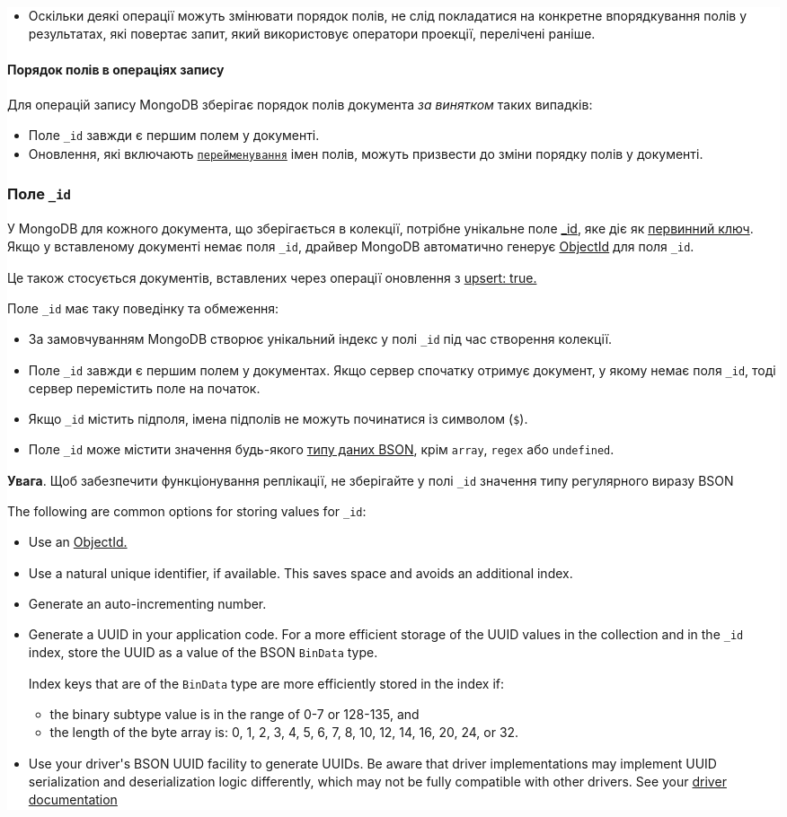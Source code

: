    - Оскільки деякі операції можуть змінювати порядок полів, не слід покладатися на конкретне впорядкування полів у результатах, які повертає запит, який використовує оператори проекції, перелічені раніше.

#### Порядок полів в операціях запису

Для операцій запису MongoDB зберігає порядок полів документа *за винятком* таких випадків:

- Поле `_id` завжди є першим полем у документі.
- Оновлення, які включають [`перейменування`](https://www.mongodb.com/docs/manual/reference/operator/update/rename/#mongodb-update-up.-rename) імен полів, можуть призвести до зміни порядку полів у документі.

### Поле `_id`

У MongoDB для кожного документа, що зберігається в колекції, потрібне унікальне поле [_id](https://www.mongodb.com/docs/manual/reference/glossary/#std-term-_id), яке діє як [первинний ключ](https://www.mongodb.com/docs/manual/reference/glossary/#std-term-primary-key). Якщо у вставленому документі немає поля `_id`, драйвер MongoDB автоматично генерує [ObjectId](https://www.mongodb.com/docs/manual/reference/bson-types/#std-label-objectid) для поля `_id`.

Це також стосується документів, вставлених через операції оновлення з [upsert: true.](https://www.mongodb.com/docs/manual/reference/method/db.collection.update/#std-label-upsert-parameter)

Поле `_id` має таку поведінку та обмеження:

- За замовчуванням MongoDB створює унікальний індекс у полі `_id` під час створення колекції.

- Поле `_id` завжди є першим полем у документах. Якщо сервер спочатку отримує документ, у якому немає поля `_id`, тоді сервер перемістить поле на початок.

- Якщо `_id` містить підполя, імена підполів не можуть починатися із символом (`$`).

- Поле `_id` може містити значення будь-якого [типу даних BSON](https://www.mongodb.com/docs/manual/reference/bson-types/), крім `array`, `regex` або `undefined`.

**Увага**. Щоб забезпечити функціонування реплікації, не зберігайте у полі `_id` значення типу регулярного виразу BSON 

The following are common options for storing values for `_id`:

- Use an [ObjectId.](https://www.mongodb.com/docs/manual/reference/bson-types/#std-label-objectid)

- Use a natural unique identifier, if available. This saves space and avoids an additional index.

- Generate an auto-incrementing number.

- Generate a UUID in your application code. For a more efficient storage of the UUID values in the collection and in the `_id` index, store the UUID as a value of the BSON `BinData` type.

  Index keys that are of the `BinData` type are more efficiently stored in the index if:

  - the binary subtype value is in the range of 0-7 or 128-135, and
  - the length of the byte array is: 0, 1, 2, 3, 4, 5, 6, 7, 8, 10, 12, 14, 16, 20, 24, or 32.

- Use your driver's BSON UUID facility to generate UUIDs. Be aware that driver implementations may implement UUID serialization and deserialization logic differently, which may not be fully compatible with other drivers. See your [driver documentation](https://api.mongodb.com/)
